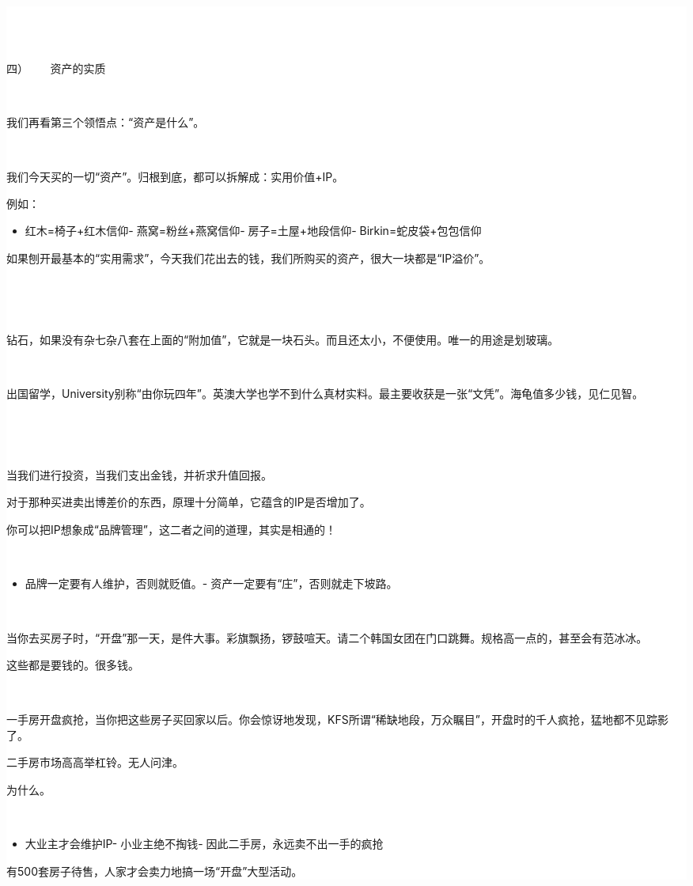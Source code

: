 &nbsp;

&nbsp;

四）&nbsp;&nbsp;&nbsp;&nbsp;&nbsp;&nbsp;&nbsp;资产的实质

&nbsp;

我们再看第三个领悟点：“资产是什么”。

&nbsp;

我们今天买的一切“资产”。归根到底，都可以拆解成：实用价值+IP。

例如：
- 红木=椅子+红木信仰- 燕窝=粉丝+燕窝信仰- 房子=土屋+地段信仰- Birkin=蛇皮袋+包包信仰
&nbsp;

如果刨开最基本的“实用需求”，今天我们花出去的钱，我们所购买的资产，很大一块都是“IP溢价”。

&nbsp;

&nbsp;

钻石，如果没有杂七杂八套在上面的“附加值”，它就是一块石头。而且还太小，不便使用。唯一的用途是划玻璃。

&nbsp;

出国留学，University别称“由你玩四年”。英澳大学也学不到什么真材实料。最主要收获是一张“文凭”。海龟值多少钱，见仁见智。

&nbsp;

&nbsp;

当我们进行投资，当我们支出金钱，并祈求升值回报。

对于那种买进卖出博差价的东西，原理十分简单，它蕴含的IP是否增加了。

你可以把IP想象成“品牌管理”，这二者之间的道理，其实是相通的！

&nbsp;
- 品牌一定要有人维护，否则就贬值。- 资产一定要有“庄”，否则就走下坡路。
&nbsp;

&nbsp;

当你去买房子时，“开盘”那一天，是件大事。彩旗飘扬，锣鼓喧天。请二个韩国女团在门口跳舞。规格高一点的，甚至会有范冰冰。

这些都是要钱的。很多钱。

&nbsp;

一手房开盘疯抢，当你把这些房子买回家以后。你会惊讶地发现，KFS所谓“稀缺地段，万众瞩目”，开盘时的千人疯抢，猛地都不见踪影了。

二手房市场高高举杠铃。无人问津。

为什么。

&nbsp;
- 大业主才会维护IP- 小业主绝不掏钱- 因此二手房，永远卖不出一手的疯抢
&nbsp;

有500套房子待售，人家才会卖力地搞一场“开盘”大型活动。
